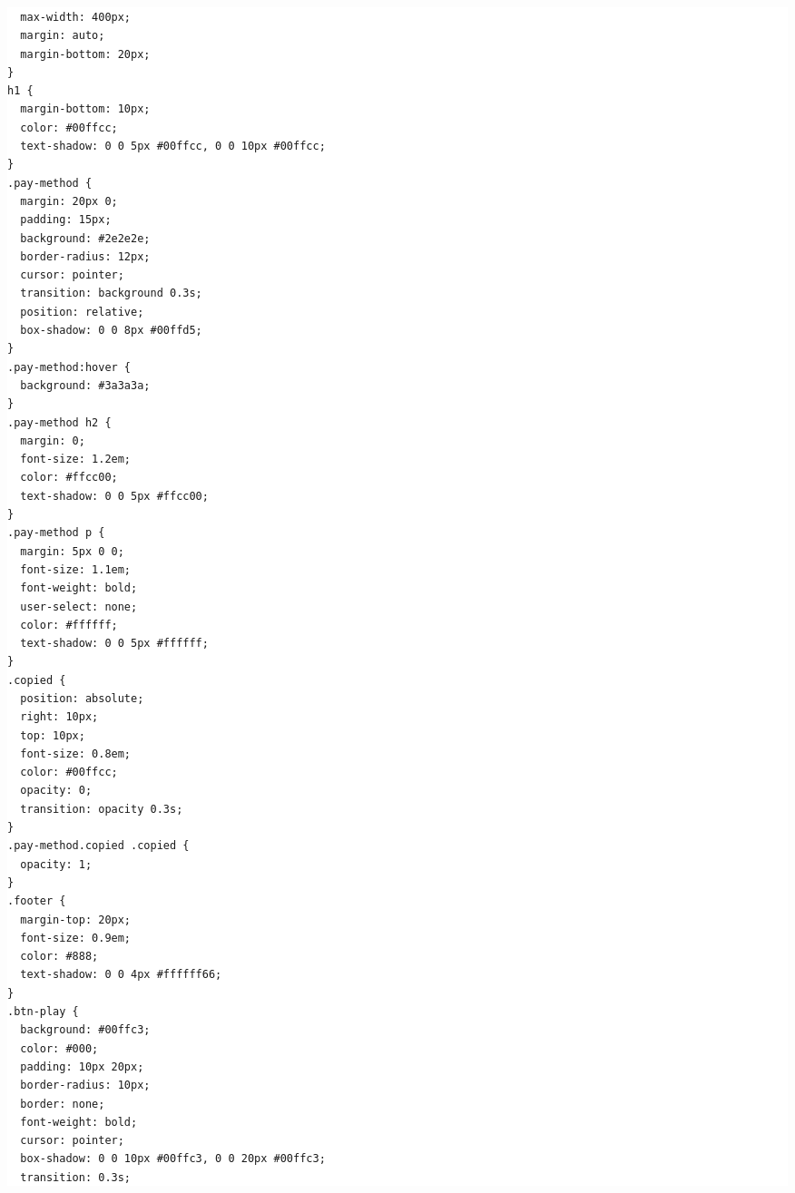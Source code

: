       max-width: 400px;  
      margin: auto;  
      margin-bottom: 20px;  
    }  
    h1 {  
      margin-bottom: 10px;  
      color: #00ffcc;  
      text-shadow: 0 0 5px #00ffcc, 0 0 10px #00ffcc;  
    }  
    .pay-method {  
      margin: 20px 0;  
      padding: 15px;  
      background: #2e2e2e;  
      border-radius: 12px;  
      cursor: pointer;  
      transition: background 0.3s;  
      position: relative;  
      box-shadow: 0 0 8px #00ffd5;  
    }  
    .pay-method:hover {  
      background: #3a3a3a;  
    }  
    .pay-method h2 {  
      margin: 0;  
      font-size: 1.2em;  
      color: #ffcc00;  
      text-shadow: 0 0 5px #ffcc00;  
    }  
    .pay-method p {  
      margin: 5px 0 0;  
      font-size: 1.1em;  
      font-weight: bold;  
      user-select: none;  
      color: #ffffff;  
      text-shadow: 0 0 5px #ffffff;  
    }  
    .copied {  
      position: absolute;  
      right: 10px;  
      top: 10px;  
      font-size: 0.8em;  
      color: #00ffcc;  
      opacity: 0;  
      transition: opacity 0.3s;  
    }  
    .pay-method.copied .copied {  
      opacity: 1;  
    }  
    .footer {  
      margin-top: 20px;  
      font-size: 0.9em;  
      color: #888;  
      text-shadow: 0 0 4px #ffffff66;  
    }  
    .btn-play {  
      background: #00ffc3;  
      color: #000;  
      padding: 10px 20px;  
      border-radius: 10px;  
      border: none;  
      font-weight: bold;  
      cursor: pointer;  
      box-shadow: 0 0 10px #00ffc3, 0 0 20px #00ffc3;  
      transition: 0.3s;  